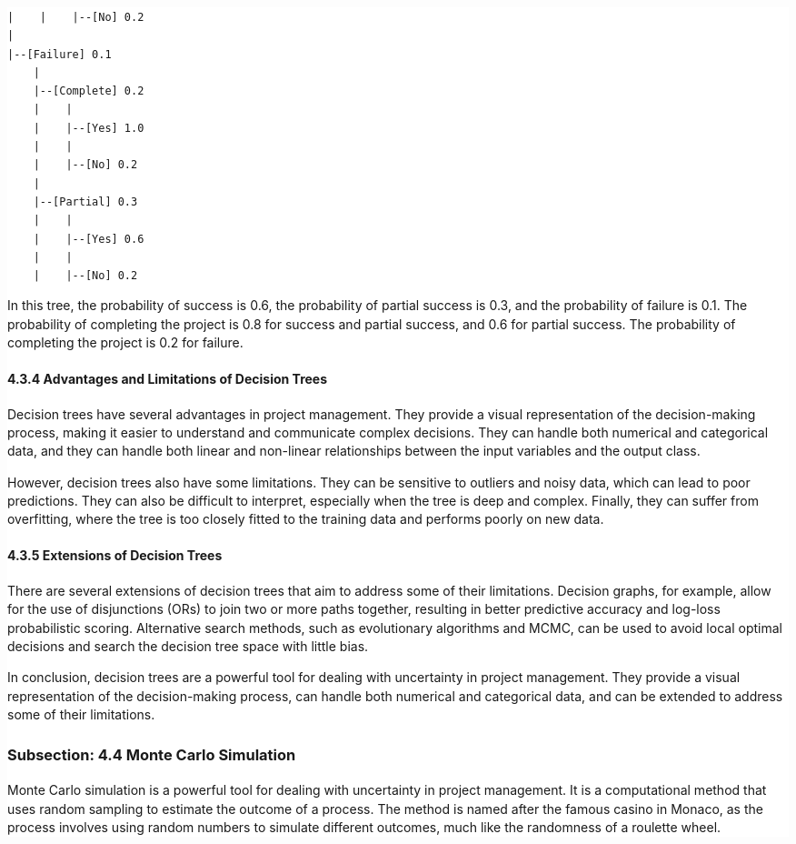 ```
|    |    |--[No] 0.2
|
|--[Failure] 0.1
    |
    |--[Complete] 0.2
    |    |
    |    |--[Yes] 1.0
    |    |
    |    |--[No] 0.2
    |
    |--[Partial] 0.3
    |    |
    |    |--[Yes] 0.6
    |    |
    |    |--[No] 0.2
```

In this tree, the probability of success is 0.6, the probability of partial success is 0.3, and the probability of failure is 0.1. The probability of completing the project is 0.8 for success and partial success, and 0.6 for partial success. The probability of completing the project is 0.2 for failure.

#### 4.3.4 Advantages and Limitations of Decision Trees

Decision trees have several advantages in project management. They provide a visual representation of the decision-making process, making it easier to understand and communicate complex decisions. They can handle both numerical and categorical data, and they can handle both linear and non-linear relationships between the input variables and the output class.

However, decision trees also have some limitations. They can be sensitive to outliers and noisy data, which can lead to poor predictions. They can also be difficult to interpret, especially when the tree is deep and complex. Finally, they can suffer from overfitting, where the tree is too closely fitted to the training data and performs poorly on new data.

#### 4.3.5 Extensions of Decision Trees

There are several extensions of decision trees that aim to address some of their limitations. Decision graphs, for example, allow for the use of disjunctions (ORs) to join two or more paths together, resulting in better predictive accuracy and log-loss probabilistic scoring. Alternative search methods, such as evolutionary algorithms and MCMC, can be used to avoid local optimal decisions and search the decision tree space with little bias.

In conclusion, decision trees are a powerful tool for dealing with uncertainty in project management. They provide a visual representation of the decision-making process, can handle both numerical and categorical data, and can be extended to address some of their limitations.




### Subsection: 4.4 Monte Carlo Simulation

Monte Carlo simulation is a powerful tool for dealing with uncertainty in project management. It is a computational method that uses random sampling to estimate the outcome of a process. The method is named after the famous casino in Monaco, as the process involves using random numbers to simulate different outcomes, much like the randomness of a roulette wheel.
